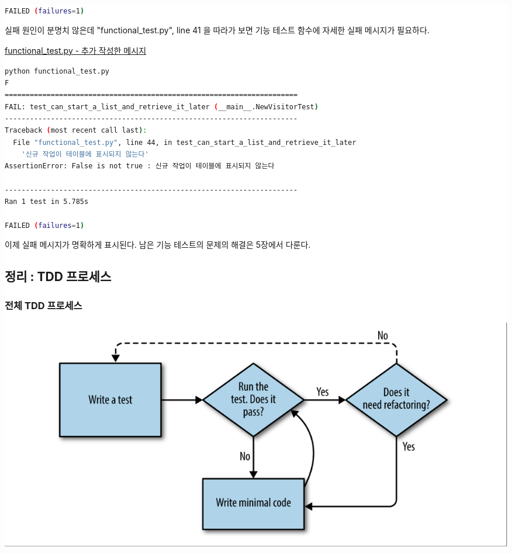 ```sh
FAILED (failures=1)
```

실패 원인이 분명치 않은데 "functional_test.py", line 41 을 따라가 보면 기능 테스트 함수에 자세한 실패 메시지가 필요하다.

[functional_test.py - 추가 작성한 메시지](https://github.com/PilhwanKim/books/blob/master/test_driven_development_with_python/ch04/04-03/functional_test.py)

```sh
python functional_test.py
F
======================================================================
FAIL: test_can_start_a_list_and_retrieve_it_later (__main__.NewVisitorTest)
----------------------------------------------------------------------
Traceback (most recent call last):
  File "functional_test.py", line 44, in test_can_start_a_list_and_retrieve_it_later
    '신규 작업이 테이블에 표시되지 않는다'
AssertionError: False is not true : 신규 작업이 테이블에 표시되지 않는다

----------------------------------------------------------------------
Ran 1 test in 5.785s

FAILED (failures=1)
```

이제 실패 메시지가 명확하게 표시된다. 남은 기능 테스트의 문제의 해결은 5장에서 다룬다.

## 정리 : TDD 프로세스

### 전체 TDD 프로세스

![전체 TDD 프로세스](./images/ch04-01.png)

